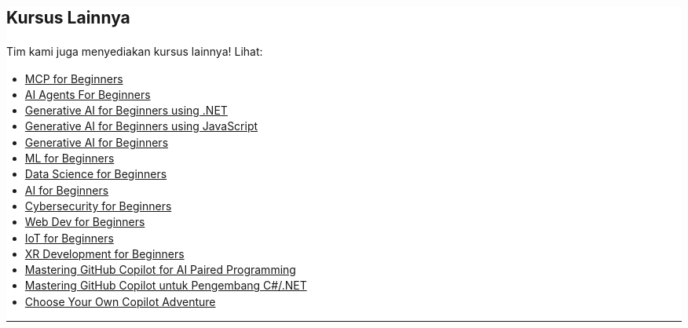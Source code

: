 ## Kursus Lainnya

Tim kami juga menyediakan kursus lainnya! Lihat:

- [MCP for Beginners](https://github.com/microsoft/mcp-for-beginners)
- [AI Agents For Beginners](https://github.com/microsoft/ai-agents-for-beginners?WT.mc_id=academic-105485-koreyst)
- [Generative AI for Beginners using .NET](https://github.com/microsoft/Generative-AI-for-beginners-dotnet?WT.mc_id=academic-105485-koreyst)
- [Generative AI for Beginners using JavaScript](https://github.com/microsoft/generative-ai-with-javascript?WT.mc_id=academic-105485-koreyst)
- [Generative AI for Beginners](https://github.com/microsoft/generative-ai-for-beginners?WT.mc_id=academic-105485-koreyst)
- [ML for Beginners](https://aka.ms/ml-beginners?WT.mc_id=academic-105485-koreyst)
- [Data Science for Beginners](https://aka.ms/datascience-beginners?WT.mc_id=academic-105485-koreyst)
- [AI for Beginners](https://aka.ms/ai-beginners?WT.mc_id=academic-105485-koreyst)
- [Cybersecurity for Beginners](https://github.com/microsoft/Security-101??WT.mc_id=academic-96948-sayoung)
- [Web Dev for Beginners](https://aka.ms/webdev-beginners?WT.mc_id=academic-105485-koreyst)
- [IoT for Beginners](https://aka.ms/iot-beginners?WT.mc_id=academic-105485-koreyst)
- [XR Development for Beginners](https://github.com/microsoft/xr-development-for-beginners?WT.mc_id=academic-105485-koreyst)
- [Mastering GitHub Copilot for AI Paired Programming](https://aka.ms/GitHubCopilotAI?WT.mc_id=academic-105485-koreyst)
- [Mastering GitHub Copilot untuk Pengembang C#/.NET](https://github.com/microsoft/mastering-github-copilot-for-dotnet-csharp-developers?WT.mc_id=academic-105485-koreyst)
- [Choose Your Own Copilot Adventure](https://github.com/microsoft/CopilotAdventures?WT.mc_id=academic-105485-koreyst)

---

